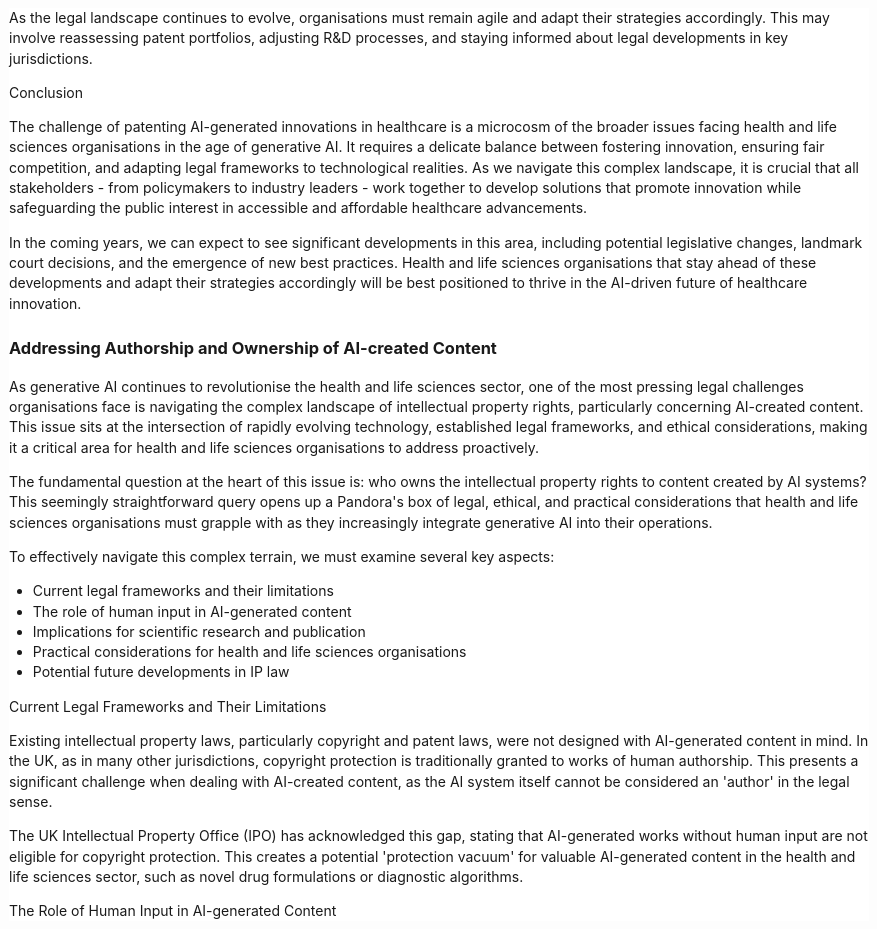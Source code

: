 
As the legal landscape continues to evolve, organisations must remain agile and adapt their strategies accordingly. This may involve reassessing patent portfolios, adjusting R&D processes, and staying informed about legal developments in key jurisdictions.

Conclusion

The challenge of patenting AI-generated innovations in healthcare is a microcosm of the broader issues facing health and life sciences organisations in the age of generative AI. It requires a delicate balance between fostering innovation, ensuring fair competition, and adapting legal frameworks to technological realities. As we navigate this complex landscape, it is crucial that all stakeholders - from policymakers to industry leaders - work together to develop solutions that promote innovation while safeguarding the public interest in accessible and affordable healthcare advancements.

In the coming years, we can expect to see significant developments in this area, including potential legislative changes, landmark court decisions, and the emergence of new best practices. Health and life sciences organisations that stay ahead of these developments and adapt their strategies accordingly will be best positioned to thrive in the AI-driven future of healthcare innovation.

### Addressing Authorship and Ownership of AI-created Content

As generative AI continues to revolutionise the health and life sciences sector, one of the most pressing legal challenges organisations face is navigating the complex landscape of intellectual property rights, particularly concerning AI-created content. This issue sits at the intersection of rapidly evolving technology, established legal frameworks, and ethical considerations, making it a critical area for health and life sciences organisations to address proactively.

The fundamental question at the heart of this issue is: who owns the intellectual property rights to content created by AI systems? This seemingly straightforward query opens up a Pandora's box of legal, ethical, and practical considerations that health and life sciences organisations must grapple with as they increasingly integrate generative AI into their operations.

To effectively navigate this complex terrain, we must examine several key aspects:

- Current legal frameworks and their limitations
- The role of human input in AI-generated content
- Implications for scientific research and publication
- Practical considerations for health and life sciences organisations
- Potential future developments in IP law


Current Legal Frameworks and Their Limitations

Existing intellectual property laws, particularly copyright and patent laws, were not designed with AI-generated content in mind. In the UK, as in many other jurisdictions, copyright protection is traditionally granted to works of human authorship. This presents a significant challenge when dealing with AI-created content, as the AI system itself cannot be considered an 'author' in the legal sense.

The UK Intellectual Property Office (IPO) has acknowledged this gap, stating that AI-generated works without human input are not eligible for copyright protection. This creates a potential 'protection vacuum' for valuable AI-generated content in the health and life sciences sector, such as novel drug formulations or diagnostic algorithms.

The Role of Human Input in AI-generated Content
